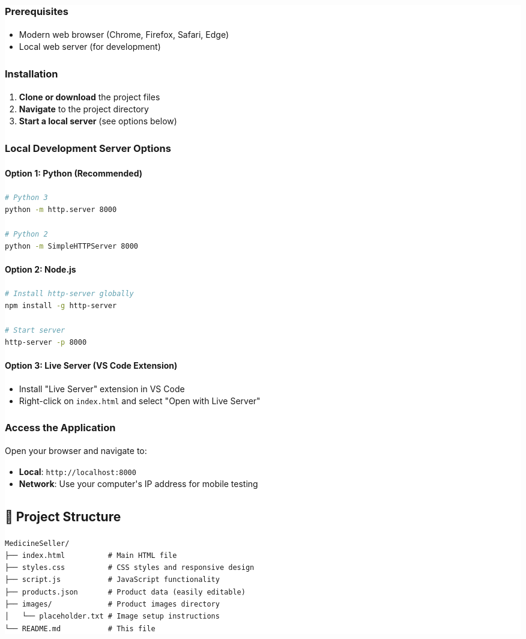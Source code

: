 ### Prerequisites
- Modern web browser (Chrome, Firefox, Safari, Edge)
- Local web server (for development)

### Installation

1. **Clone or download** the project files
2. **Navigate** to the project directory
3. **Start a local server** (see options below)

### Local Development Server Options

#### Option 1: Python (Recommended)
```bash
# Python 3
python -m http.server 8000

# Python 2
python -m SimpleHTTPServer 8000
```

#### Option 2: Node.js
```bash
# Install http-server globally
npm install -g http-server

# Start server
http-server -p 8000
```

#### Option 3: Live Server (VS Code Extension)
- Install "Live Server" extension in VS Code
- Right-click on `index.html` and select "Open with Live Server"

### Access the Application
Open your browser and navigate to:
- **Local**: `http://localhost:8000`
- **Network**: Use your computer's IP address for mobile testing

## 📁 Project Structure

```
MedicineSeller/
├── index.html          # Main HTML file
├── styles.css          # CSS styles and responsive design
├── script.js           # JavaScript functionality
├── products.json       # Product data (easily editable)
├── images/             # Product images directory
│   └── placeholder.txt # Image setup instructions
└── README.md           # This file
```
